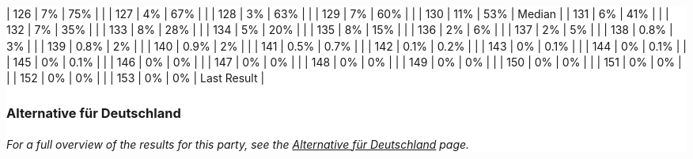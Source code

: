 | 126 | 7% | 75% |  |
| 127 | 4% | 67% |  |
| 128 | 3% | 63% |  |
| 129 | 7% | 60% |  |
| 130 | 11% | 53% | Median |
| 131 | 6% | 41% |  |
| 132 | 7% | 35% |  |
| 133 | 8% | 28% |  |
| 134 | 5% | 20% |  |
| 135 | 8% | 15% |  |
| 136 | 2% | 6% |  |
| 137 | 2% | 5% |  |
| 138 | 0.8% | 3% |  |
| 139 | 0.8% | 2% |  |
| 140 | 0.9% | 2% |  |
| 141 | 0.5% | 0.7% |  |
| 142 | 0.1% | 0.2% |  |
| 143 | 0% | 0.1% |  |
| 144 | 0% | 0.1% |  |
| 145 | 0% | 0.1% |  |
| 146 | 0% | 0% |  |
| 147 | 0% | 0% |  |
| 148 | 0% | 0% |  |
| 149 | 0% | 0% |  |
| 150 | 0% | 0% |  |
| 151 | 0% | 0% |  |
| 152 | 0% | 0% |  |
| 153 | 0% | 0% | Last Result |

### Alternative für Deutschland

*For a full overview of the results for this party, see the [Alternative für Deutschland](party-alternativefürdeutschland.html) page.*
